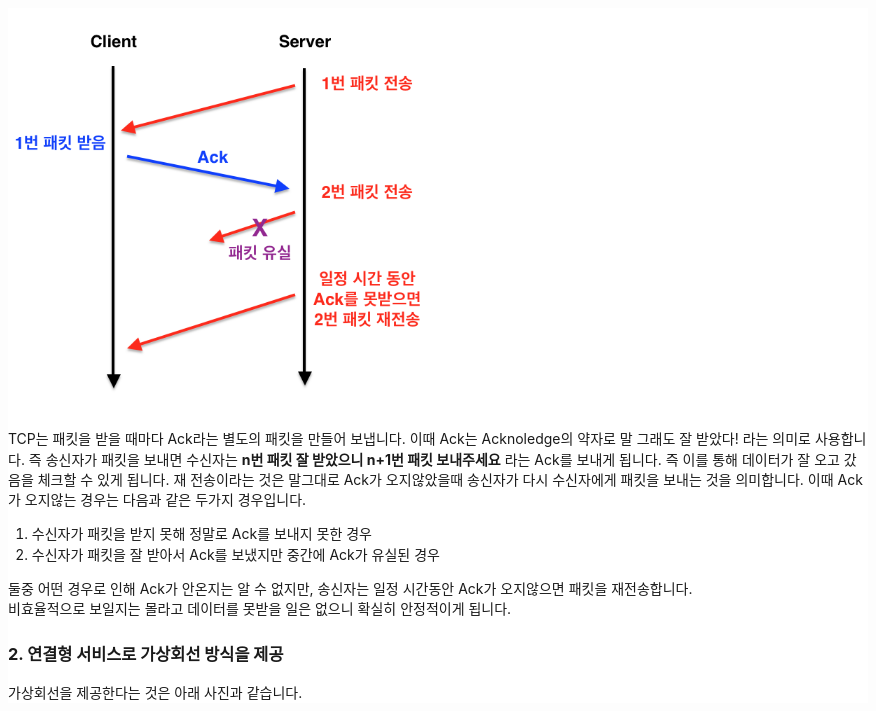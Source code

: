 <img src="/assets/post-img/Network/6.png" alt="" width="50%">
</figure>
</center>

TCP는 패킷을 받을 때마다 Ack라는 별도의 패킷을 만들어 보냅니다. 이때 Ack는 Acknoledge의 약자로 말 그래도 잘 받았다! 라는 의미로 사용합니다. 즉 송신자가 패킷을 보내면 수신자는 **n번 패킷 잘 받았으니 n+1번 패킷 보내주세요** 라는 Ack를 보내게 됩니다. 즉 이를 통해 데이터가 잘 오고 갔음을 체크할 수 있게 됩니다. 재 전송이라는 것은 말그대로 Ack가 오지않았을때 송신자가 다시 수신자에게 패킷을 보내는 것을 의미합니다. 이때 Ack가 오지않는 경우는 다음과 같은 두가지 경우입니다.

1. 수신자가 패킷을 받지 못해 정말로 Ack를 보내지 못한 경우
2. 수신자가 패킷을 잘 받아서 Ack를 보냈지만 중간에 Ack가 유실된 경우

둘중 어떤 경우로 인해 Ack가 안온지는 알 수 없지만, 송신자는 일정 시간동안 Ack가 오지않으면 패킷을 재전송합니다.<br>
비효율적으로 보일지는 몰라고 데이터를 못받을 일은 없으니 확실히 안정적이게 됩니다.



### 2. 연결형 서비스로 가상회선 방식을 제공

가상회선을 제공한다는 것은 아래 사진과 같습니다.

<center>
<figure>
